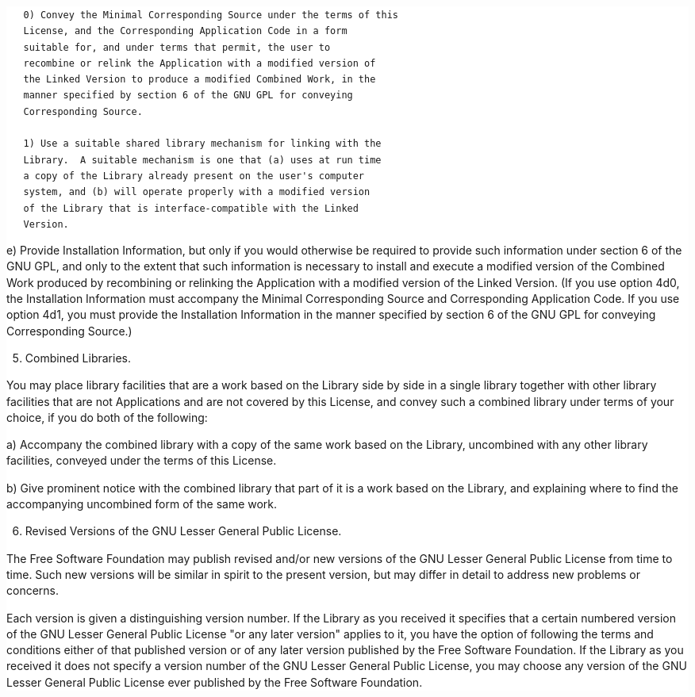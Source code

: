        0) Convey the Minimal Corresponding Source under the terms of this
       License, and the Corresponding Application Code in a form
       suitable for, and under terms that permit, the user to
       recombine or relink the Application with a modified version of
       the Linked Version to produce a modified Combined Work, in the
       manner specified by section 6 of the GNU GPL for conveying
       Corresponding Source.

       1) Use a suitable shared library mechanism for linking with the
       Library.  A suitable mechanism is one that (a) uses at run time
       a copy of the Library already present on the user's computer
       system, and (b) will operate properly with a modified version
       of the Library that is interface-compatible with the Linked
       Version. 

   e) Provide Installation Information, but only if you would otherwise
   be required to provide such information under section 6 of the
   GNU GPL, and only to the extent that such information is
   necessary to install and execute a modified version of the
   Combined Work produced by recombining or relinking the
   Application with a modified version of the Linked Version. (If
   you use option 4d0, the Installation Information must accompany
   the Minimal Corresponding Source and Corresponding Application
   Code. If you use option 4d1, you must provide the Installation
   Information in the manner specified by section 6 of the GNU GPL
   for conveying Corresponding Source.)

  5. Combined Libraries.

  You may place library facilities that are a work based on the
Library side by side in a single library together with other library
facilities that are not Applications and are not covered by this
License, and convey such a combined library under terms of your
choice, if you do both of the following:

   a) Accompany the combined library with a copy of the same work based
   on the Library, uncombined with any other library facilities,
   conveyed under the terms of this License.

   b) Give prominent notice with the combined library that part of it
   is a work based on the Library, and explaining where to find the
   accompanying uncombined form of the same work.

  6. Revised Versions of the GNU Lesser General Public License.

  The Free Software Foundation may publish revised and/or new versions
of the GNU Lesser General Public License from time to time. Such new
versions will be similar in spirit to the present version, but may
differ in detail to address new problems or concerns.

  Each version is given a distinguishing version number. If the
Library as you received it specifies that a certain numbered version
of the GNU Lesser General Public License "or any later version"
applies to it, you have the option of following the terms and
conditions either of that published version or of any later version
published by the Free Software Foundation. If the Library as you
received it does not specify a version number of the GNU Lesser
General Public License, you may choose any version of the GNU Lesser
General Public License ever published by the Free Software Foundation.
